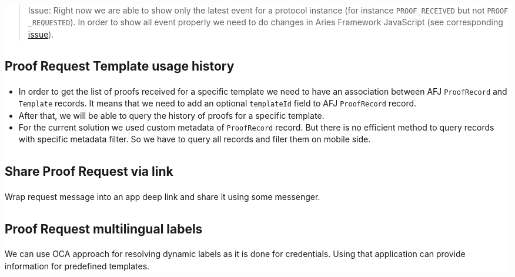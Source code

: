 > Issue: Right now we are able to show only the latest event for a protocol instance (for instance `PROOF_RECEIVED` but not `PROOF_REQUESTED`). In order to show all event properly we need to do changes in Aries Framework JavaScript (see corresponding [issue](https://github.com/hyperledger/aries-framework-javascript/issues/1380)).

## Proof Request Template usage history

* In order to get the list of proofs received for a specific template we need to have an association between AFJ `ProofRecord` and `Template` records. It means that we need to add an optional `templateId` field to AFJ `ProofRecord` record.
* After that, we will be able to query the history of proofs for a specific template.
* For the current solution we used custom metadata of `ProofRecord` record. But there is no efficient method to query records with specific metadata filter. So we have to query all records and filer them on mobile side.

## Share Proof Request via link

Wrap request message into an app deep link and share it using some messenger.

## Proof Request multilingual labels 

We can use OCA approach for resolving dynamic labels as it is done for credentials.
Using that application can provide information for predefined templates.


